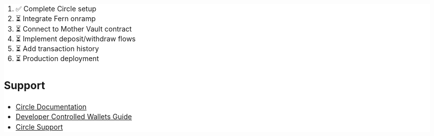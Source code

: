 1. ✅ Complete Circle setup
2. ⏳ Integrate Fern onramp
3. ⏳ Connect to Mother Vault contract
4. ⏳ Implement deposit/withdraw flows
5. ⏳ Add transaction history
6. ⏳ Production deployment

## Support

- [Circle Documentation](https://developers.circle.com/w3s/docs)
- [Developer Controlled Wallets Guide](https://developers.circle.com/w3s/developer-controlled-create-your-first-wallet)
- [Circle Support](https://developers.circle.com/support)